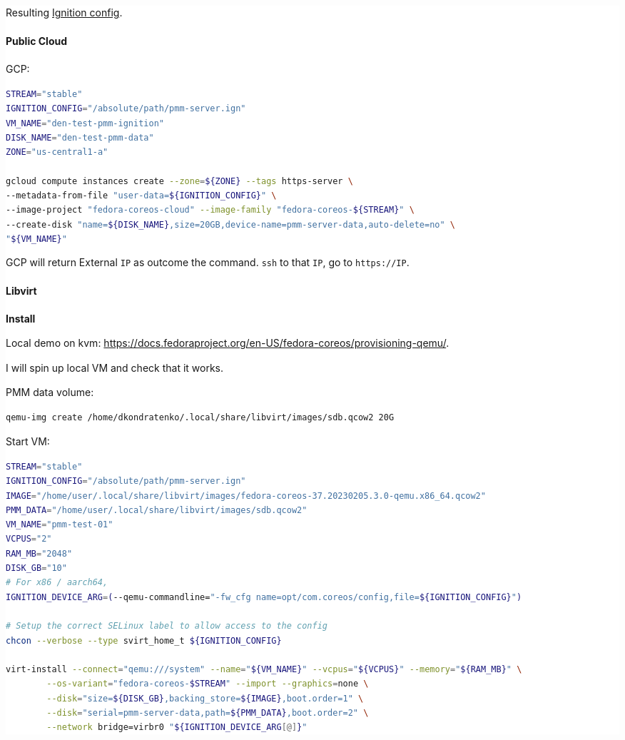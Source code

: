 Resulting [Ignition config](pmm-server.ign).

#### Public Cloud

GCP:

```sh
STREAM="stable"
IGNITION_CONFIG="/absolute/path/pmm-server.ign"
VM_NAME="den-test-pmm-ignition"
DISK_NAME="den-test-pmm-data"
ZONE="us-central1-a"

gcloud compute instances create --zone=${ZONE} --tags https-server \
--metadata-from-file "user-data=${IGNITION_CONFIG}" \
--image-project "fedora-coreos-cloud" --image-family "fedora-coreos-${STREAM}" \
--create-disk "name=${DISK_NAME},size=20GB,device-name=pmm-server-data,auto-delete=no" \
"${VM_NAME}"
```
GCP will return External `IP` as outcome the command. `ssh` to that `IP`, go to `https://IP`.

#### Libvirt

**Install**

Local demo on kvm: https://docs.fedoraproject.org/en-US/fedora-coreos/provisioning-qemu/. 

I will spin up local VM and check that it works.

PMM data volume:

```sh
qemu-img create /home/dkondratenko/.local/share/libvirt/images/sdb.qcow2 20G
```

Start VM:

```sh
STREAM="stable"
IGNITION_CONFIG="/absolute/path/pmm-server.ign"
IMAGE="/home/user/.local/share/libvirt/images/fedora-coreos-37.20230205.3.0-qemu.x86_64.qcow2"
PMM_DATA="/home/user/.local/share/libvirt/images/sdb.qcow2"
VM_NAME="pmm-test-01"
VCPUS="2"
RAM_MB="2048"
DISK_GB="10"
# For x86 / aarch64,
IGNITION_DEVICE_ARG=(--qemu-commandline="-fw_cfg name=opt/com.coreos/config,file=${IGNITION_CONFIG}")

# Setup the correct SELinux label to allow access to the config
chcon --verbose --type svirt_home_t ${IGNITION_CONFIG}

virt-install --connect="qemu:///system" --name="${VM_NAME}" --vcpus="${VCPUS}" --memory="${RAM_MB}" \
        --os-variant="fedora-coreos-$STREAM" --import --graphics=none \
        --disk="size=${DISK_GB},backing_store=${IMAGE},boot.order=1" \
        --disk="serial=pmm-server-data,path=${PMM_DATA},boot.order=2" \
        --network bridge=virbr0 "${IGNITION_DEVICE_ARG[@]}"
```
